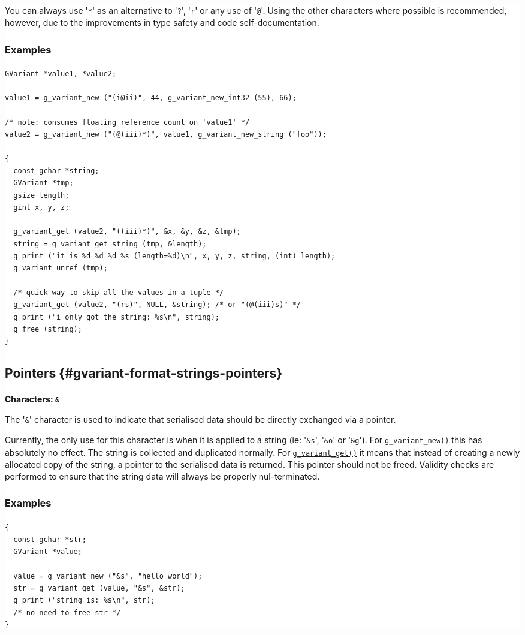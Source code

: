 You can always use '`*`' as an alternative to '`?`', '`r`' or any use of
'`@`'. Using the other characters where possible is recommended,
however, due to the improvements in type safety and code
self-documentation.

### Examples

    GVariant *value1, *value2;

    value1 = g_variant_new ("(i@ii)", 44, g_variant_new_int32 (55), 66);

    /* note: consumes floating reference count on 'value1' */
    value2 = g_variant_new ("(@(iii)*)", value1, g_variant_new_string ("foo"));

    {
      const gchar *string;
      GVariant *tmp;
      gsize length;
      gint x, y, z;

      g_variant_get (value2, "((iii)*)", &x, &y, &z, &tmp);
      string = g_variant_get_string (tmp, &length);
      g_print ("it is %d %d %d %s (length=%d)\n", x, y, z, string, (int) length);
      g_variant_unref (tmp);

      /* quick way to skip all the values in a tuple */
      g_variant_get (value2, "(rs)", NULL, &string); /* or "(@(iii)s)" */
      g_print ("i only got the string: %s\n", string);
      g_free (string);
    }

Pointers {#gvariant-format-strings-pointers}
--------

**Characters: `&`**

The '`&`' character is used to indicate that serialised data should be
directly exchanged via a pointer.

Currently, the only use for this character is when it is applied to a
string (ie: '`&s`', '`&o`' or '`&g`'). For
[`g_variant_new()`](#g-variant-new) this has absolutely no effect. The
string is collected and duplicated normally. For
[`g_variant_get()`](#g-variant-get) it means that instead of creating a
newly allocated copy of the string, a pointer to the serialised data is
returned. This pointer should not be freed. Validity checks are
performed to ensure that the string data will always be properly
nul-terminated.

### Examples

    {
      const gchar *str;
      GVariant *value;

      value = g_variant_new ("&s", "hello world");
      str = g_variant_get (value, "&s", &str);
      g_print ("string is: %s\n", str);
      /* no need to free str */
    }
